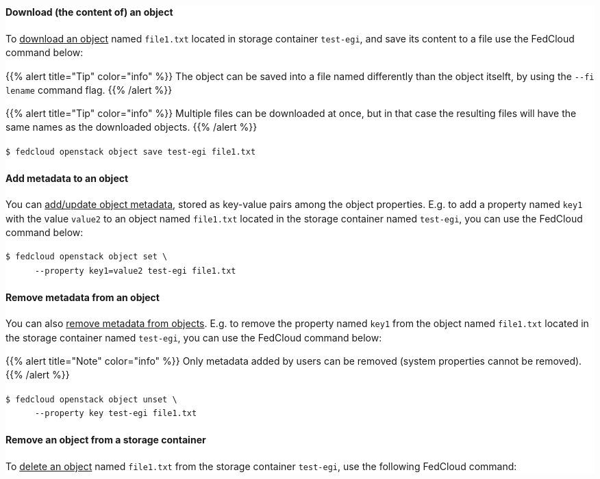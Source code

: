 #### Download (the content of) an object

To
[download an object](https://docs.openstack.org/python-openstackclient/latest/cli/command-objects/object.html#object-save)
named `file1.txt` located in storage container `test-egi`, and save its content
to a file use the FedCloud command below:

{{% alert title="Tip" color="info" %}} The object can be saved into a file named
differently than the object itselft, by using the `--filename` command flag.
{{% /alert %}}

{{% alert title="Tip" color="info" %}} Multiple files can be downloaded at once,
but in that case the resulting files will have the same names as the downloaded
objects. {{% /alert %}}

```shell
$ fedcloud openstack object save test-egi file1.txt
```

#### Add metadata to an object

You can
[add/update object metadata](https://docs.openstack.org/python-openstackclient/latest/cli/command-objects/object.html#object-set),
stored as key-value pairs among the object properties. E.g. to add a property
named `key1` with the value `value2` to an object named `file1.txt` located in
the storage container named `test-egi`, you can use the FedCloud command below:

```shell
$ fedcloud openstack object set \
      --property key1=value2 test-egi file1.txt
```

#### Remove metadata from an object

You can also
[remove metadata from objects](https://docs.openstack.org/python-openstackclient/latest/cli/command-objects/container.html#container-unset).
E.g. to remove the property named `key1` from the object named `file1.txt`
located in the storage container named `test-egi`, you can use the FedCloud
command below:

{{% alert title="Note" color="info" %}} Only metadata added by users can be
removed (system properties cannot be removed). {{% /alert %}}

```shell
$ fedcloud openstack object unset \
      --property key test-egi file1.txt
```

#### Remove an object from a storage container

To
[delete an object](https://docs.openstack.org/python-openstackclient/latest/cli/command-objects/object.html#object-delete)
named `file1.txt` from the storage container `test-egi`, use the following
FedCloud command:
